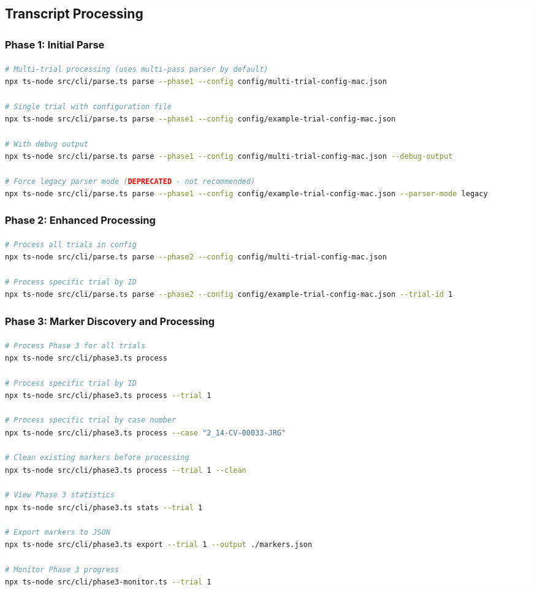 ## Transcript Processing

### Phase 1: Initial Parse
```bash
# Multi-trial processing (uses multi-pass parser by default)
npx ts-node src/cli/parse.ts parse --phase1 --config config/multi-trial-config-mac.json

# Single trial with configuration file
npx ts-node src/cli/parse.ts parse --phase1 --config config/example-trial-config-mac.json

# With debug output
npx ts-node src/cli/parse.ts parse --phase1 --config config/multi-trial-config-mac.json --debug-output

# Force legacy parser mode (DEPRECATED - not recommended)
npx ts-node src/cli/parse.ts parse --phase1 --config config/example-trial-config-mac.json --parser-mode legacy
```

### Phase 2: Enhanced Processing
```bash
# Process all trials in config
npx ts-node src/cli/parse.ts parse --phase2 --config config/multi-trial-config-mac.json

# Process specific trial by ID
npx ts-node src/cli/parse.ts parse --phase2 --config config/example-trial-config-mac.json --trial-id 1
```

### Phase 3: Marker Discovery and Processing
```bash
# Process Phase 3 for all trials
npx ts-node src/cli/phase3.ts process

# Process specific trial by ID
npx ts-node src/cli/phase3.ts process --trial 1

# Process specific trial by case number
npx ts-node src/cli/phase3.ts process --case "2_14-CV-00033-JRG"

# Clean existing markers before processing
npx ts-node src/cli/phase3.ts process --trial 1 --clean

# View Phase 3 statistics
npx ts-node src/cli/phase3.ts stats --trial 1

# Export markers to JSON
npx ts-node src/cli/phase3.ts export --trial 1 --output ./markers.json

# Monitor Phase 3 progress
npx ts-node src/cli/phase3-monitor.ts --trial 1
```

